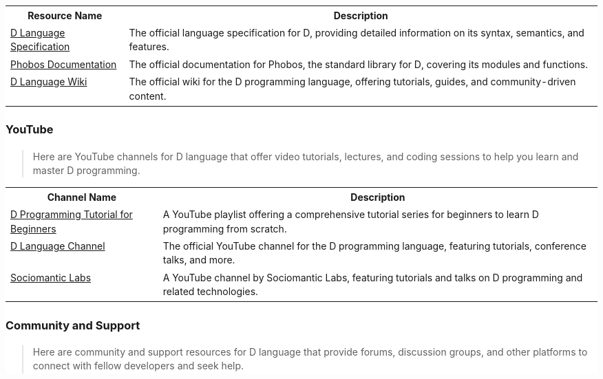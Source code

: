 <table>
    <tr>
        <th>Resource Name</th>
        <th>Description</th>
    </tr>
    <tr>
        <td><a href="https://dlang.org/spec/spec.html">D Language Specification</a></td>
        <td>The official language specification for D, providing detailed information on its syntax, semantics, and features.</td>
    </tr>
    <tr>
        <td><a href="https://dlang.org/phobos/index.html">Phobos Documentation</a></td>
        <td>The official documentation for Phobos, the standard library for D, covering its modules and functions.</td>
    </tr>
    <tr>
        <td><a href="https://wiki.dlang.org/">D Language Wiki</a></td>
        <td>The official wiki for the D programming language, offering tutorials, guides, and community-driven content.</td>
    </tr>
</table>

### YouTube
> Here are YouTube channels for D language that offer video tutorials, lectures, and coding sessions to help you learn and master D programming.

<table>
    <tr>
        <th>Channel Name</th>
        <th>Description</th>
    </tr>
    <tr>
        <td><a href="https://www.youtube.com/playlist?list=PLVV0r6CmEsFw7T3wvlO2O8Z5mAe9rBNI5">D Programming Tutorial for Beginners</a></td>
        <td>A YouTube playlist offering a comprehensive tutorial series for beginners to learn D programming from scratch.</td>
    </tr>
    <tr>
        <td><a href="https://www.youtube.com/user/dlang">D Language Channel</a></td>
        <td>The official YouTube channel for the D programming language, featuring tutorials, conference talks, and more.</td>
    </tr>
    <tr>
        <td><a href="https://www.youtube.com/user/sociomantic">Sociomantic Labs</a></td>
        <td>A YouTube channel by Sociomantic Labs, featuring tutorials and talks on D programming and related technologies.</td>
    </tr>
</table>

### Community and Support
> Here are community and support resources for D language that provide forums, discussion groups, and other platforms to connect with fellow developers and seek help.
